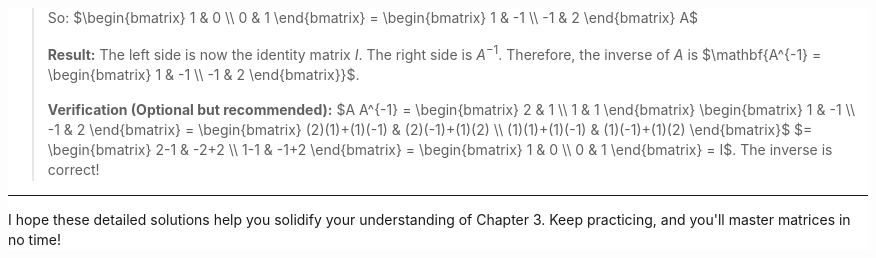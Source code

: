 > So: $\begin{bmatrix} 1 & 0 \\ 0 & 1 \end{bmatrix} = \begin{bmatrix} 1 & -1 \\ -1 & 2 \end{bmatrix} A$
>
> **Result:** The left side is now the identity matrix $I$. The right side is $A^{-1}$.
> Therefore, the inverse of $A$ is $\mathbf{A^{-1} = \begin{bmatrix} 1 & -1 \\ -1 & 2 \end{bmatrix}}$.
>
> **Verification (Optional but recommended):**
> $A A^{-1} = \begin{bmatrix} 2 & 1 \\ 1 & 1 \end{bmatrix} \begin{bmatrix} 1 & -1 \\ -1 & 2 \end{bmatrix} = \begin{bmatrix} (2)(1)+(1)(-1) & (2)(-1)+(1)(2) \\ (1)(1)+(1)(-1) & (1)(-1)+(1)(2) \end{bmatrix}$
> $= \begin{bmatrix} 2-1 & -2+2 \\ 1-1 & -1+2 \end{bmatrix} = \begin{bmatrix} 1 & 0 \\ 0 & 1 \end{bmatrix} = I$. The inverse is correct!

---

I hope these detailed solutions help you solidify your understanding of Chapter 3. Keep practicing, and you'll master matrices in no time!